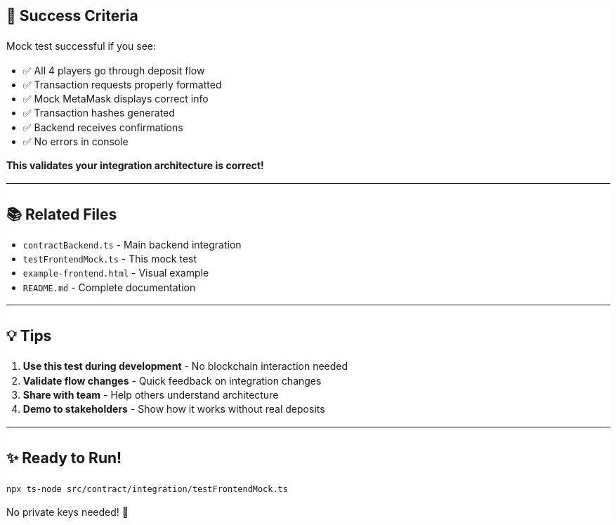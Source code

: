
## 🎉 Success Criteria

Mock test successful if you see:
- ✅ All 4 players go through deposit flow
- ✅ Transaction requests properly formatted
- ✅ Mock MetaMask displays correct info
- ✅ Transaction hashes generated
- ✅ Backend receives confirmations
- ✅ No errors in console

**This validates your integration architecture is correct!**

---

## 📚 Related Files

- `contractBackend.ts` - Main backend integration
- `testFrontendMock.ts` - This mock test
- `example-frontend.html` - Visual example
- `README.md` - Complete documentation

---

## 💡 Tips

1. **Use this test during development** - No blockchain interaction needed
2. **Validate flow changes** - Quick feedback on integration changes
3. **Share with team** - Help others understand architecture
4. **Demo to stakeholders** - Show how it works without real deposits

---

## ✨ Ready to Run!

```bash
npx ts-node src/contract/integration/testFrontendMock.ts
```

No private keys needed! 🎉
